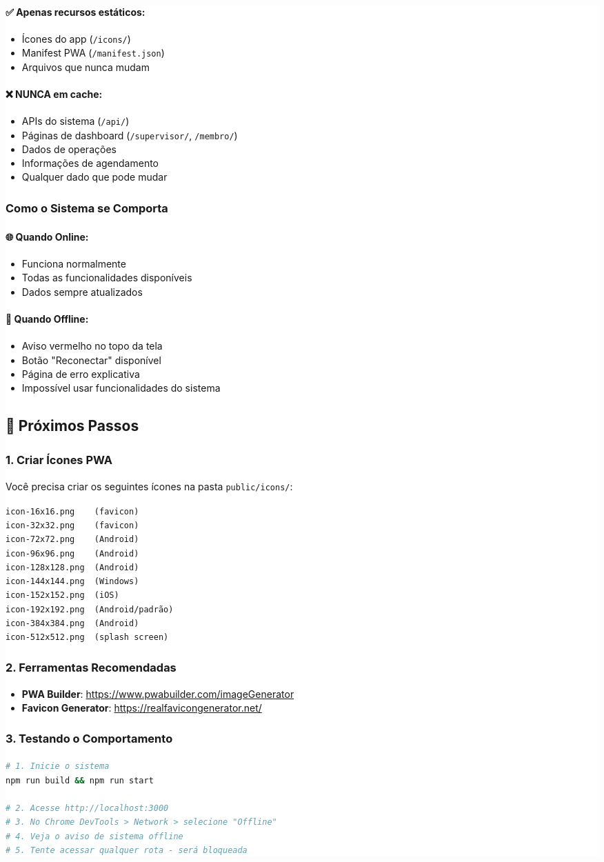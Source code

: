 #### ✅ **Apenas recursos estáticos:**
- Ícones do app (`/icons/`)
- Manifest PWA (`/manifest.json`)
- Arquivos que nunca mudam

#### ❌ **NUNCA em cache:**
- APIs do sistema (`/api/`)
- Páginas de dashboard (`/supervisor/`, `/membro/`)
- Dados de operações
- Informações de agendamento
- Qualquer dado que pode mudar

### Como o Sistema se Comporta

#### 🌐 **Quando Online:**
- Funciona normalmente
- Todas as funcionalidades disponíveis
- Dados sempre atualizados

#### 📵 **Quando Offline:**
- Aviso vermelho no topo da tela
- Botão "Reconectar" disponível
- Página de erro explicativa
- Impossível usar funcionalidades do sistema

## 🚀 Próximos Passos

### 1. Criar Ícones PWA
Você precisa criar os seguintes ícones na pasta `public/icons/`:

```
icon-16x16.png    (favicon)
icon-32x32.png    (favicon)
icon-72x72.png    (Android)
icon-96x96.png    (Android)
icon-128x128.png  (Android)
icon-144x144.png  (Windows)
icon-152x152.png  (iOS)
icon-192x192.png  (Android/padrão)
icon-384x384.png  (Android)
icon-512x512.png  (splash screen)
```

### 2. Ferramentas Recomendadas
- **PWA Builder**: https://www.pwabuilder.com/imageGenerator
- **Favicon Generator**: https://realfavicongenerator.net/

### 3. Testando o Comportamento

```bash
# 1. Inicie o sistema
npm run build && npm run start

# 2. Acesse http://localhost:3000
# 3. No Chrome DevTools > Network > selecione "Offline"
# 4. Veja o aviso de sistema offline
# 5. Tente acessar qualquer rota - será bloqueada
```
